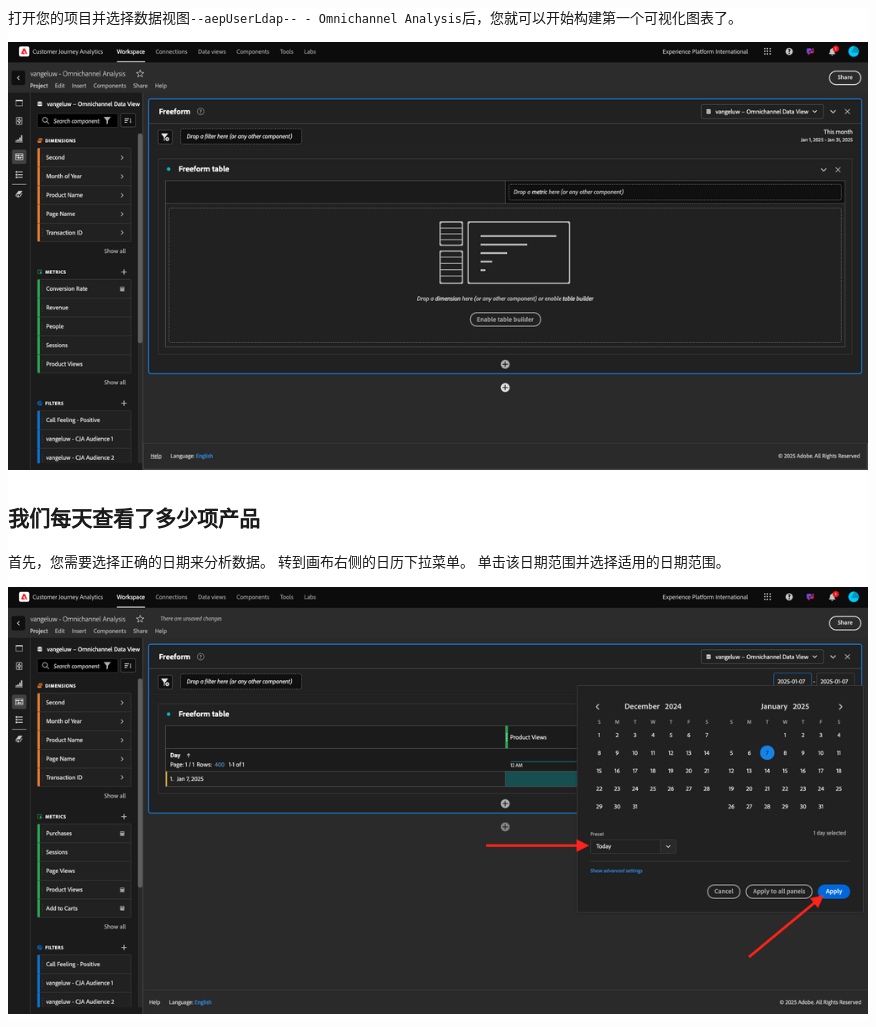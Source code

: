 打开您的项目并选择数据视图`--aepUserLdap-- - Omnichannel Analysis`后，您就可以开始构建第一个可视化图表了。

![演示](./images/prodataView1.png)

## 我们每天查看了多少项产品

首先，您需要选择正确的日期来分析数据。 转到画布右侧的日历下拉菜单。 单击该日期范围并选择适用的日期范围。

![演示](./images/pro1.png)
